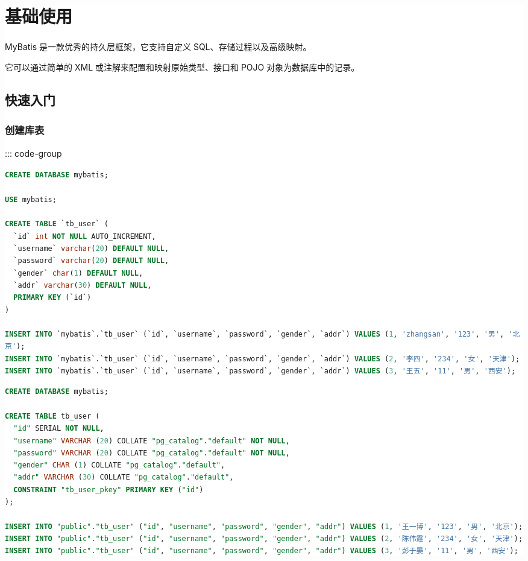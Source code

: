 # 基础使用

MyBatis 是一款优秀的持久层框架，它支持自定义 SQL、存储过程以及高级映射。

它可以通过简单的 XML 或注解来配置和映射原始类型、接口和 POJO 对象为数据库中的记录。



## 快速入门

### 创建库表

::: code-group

```sql [MySQL]
CREATE DATABASE mybatis;

USE mybatis;

CREATE TABLE `tb_user` (
  `id` int NOT NULL AUTO_INCREMENT,
  `username` varchar(20) DEFAULT NULL,
  `password` varchar(20) DEFAULT NULL,
  `gender` char(1) DEFAULT NULL,
  `addr` varchar(30) DEFAULT NULL,
  PRIMARY KEY (`id`)
)

INSERT INTO `mybatis`.`tb_user` (`id`, `username`, `password`, `gender`, `addr`) VALUES (1, 'zhangsan', '123', '男', '北京');
INSERT INTO `mybatis`.`tb_user` (`id`, `username`, `password`, `gender`, `addr`) VALUES (2, '李四', '234', '女', '天津');
INSERT INTO `mybatis`.`tb_user` (`id`, `username`, `password`, `gender`, `addr`) VALUES (3, '王五', '11', '男', '西安');
```

```sql [PostgreSQL]
CREATE DATABASE mybatis;

CREATE TABLE tb_user (
  "id" SERIAL NOT NULL,
  "username" VARCHAR (20) COLLATE "pg_catalog"."default" NOT NULL,
  "password" VARCHAR (20) COLLATE "pg_catalog"."default" NOT NULL,
  "gender" CHAR (1) COLLATE "pg_catalog"."default",
  "addr" VARCHAR (30) COLLATE "pg_catalog"."default",
  CONSTRAINT "tb_user_pkey" PRIMARY KEY ("id")
);

INSERT INTO "public"."tb_user" ("id", "username", "password", "gender", "addr") VALUES (1, '王一博', '123', '男', '北京');
INSERT INTO "public"."tb_user" ("id", "username", "password", "gender", "addr") VALUES (2, '陈伟霆', '234', '女', '天津');
INSERT INTO "public"."tb_user" ("id", "username", "password", "gender", "addr") VALUES (3, '彭于晏', '11', '男', '西安');
```
